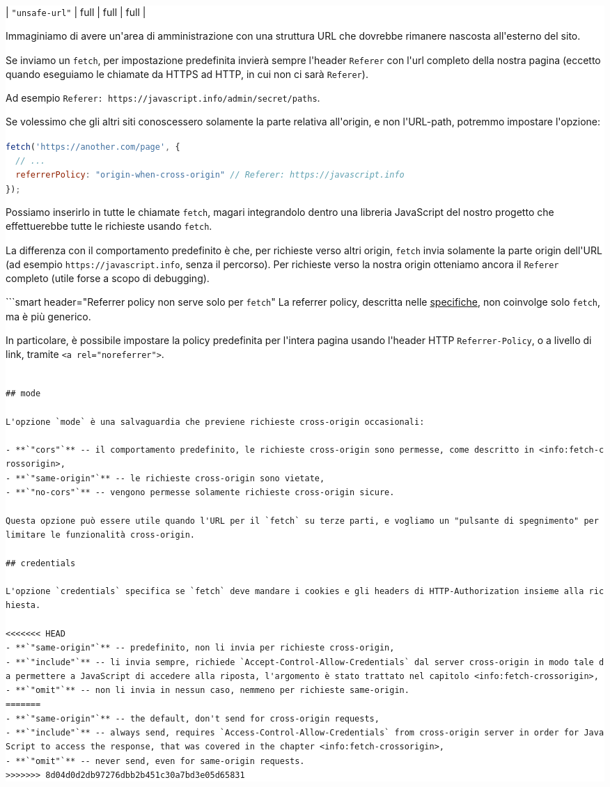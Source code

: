| `"unsafe-url"` | full | full | full |

Immaginiamo di avere un'area di amministrazione con una struttura URL che dovrebbe rimanere nascosta all'esterno del sito.

Se inviamo un `fetch`, per impostazione predefinita invierà sempre l'header `Referer` con l'url completo della nostra pagina (eccetto quando eseguiamo le chiamate da  HTTPS ad HTTP, in cui non ci sarà `Referer`).

Ad esempio `Referer: https://javascript.info/admin/secret/paths`.

Se volessimo che gli altri siti conoscessero solamente la parte relativa all'origin, e non l'URL-path, potremmo impostare l'opzione:

```js
fetch('https://another.com/page', {
  // ...
  referrerPolicy: "origin-when-cross-origin" // Referer: https://javascript.info
});
```

Possiamo inserirlo in tutte le chiamate `fetch`, magari integrandolo dentro una libreria JavaScript del nostro progetto che effettuerebbe tutte le richieste usando `fetch`.

La differenza con il comportamento predefinito è che, per richieste verso altri origin, `fetch` invia solamente la parte origin dell'URL (ad esempio `https://javascript.info`, senza il percorso). Per richieste verso la nostra origin otteniamo ancora il `Referer` completo (utile forse a scopo di debugging).

```smart header="Referrer policy non serve solo per `fetch`"
La referrer policy, descritta nelle [specifiche](https://w3c.github.io/webappsec-referrer-policy/), non coinvolge solo `fetch`, ma è più generico.

In particolare, è possibile impostare la policy predefinita per l'intera pagina usando l'header HTTP `Referrer-Policy`, o a livello di link, tramite `<a rel="noreferrer">`.
```

## mode

L'opzione `mode` è una salvaguardia che previene richieste cross-origin occasionali:

- **`"cors"`** -- il comportamento predefinito, le richieste cross-origin sono permesse, come descritto in <info:fetch-crossorigin>,
- **`"same-origin"`** -- le richieste cross-origin sono vietate,
- **`"no-cors"`** -- vengono permesse solamente richieste cross-origin sicure.

Questa opzione può essere utile quando l'URL per il `fetch` su terze parti, e vogliamo un "pulsante di spegnimento" per limitare le funzionalità cross-origin.

## credentials

L'opzione `credentials` specifica se `fetch` deve mandare i cookies e gli headers di HTTP-Authorization insieme alla richiesta.

<<<<<<< HEAD
- **`"same-origin"`** -- predefinito, non li invia per richieste cross-origin,
- **`"include"`** -- li invia sempre, richiede `Accept-Control-Allow-Credentials` dal server cross-origin in modo tale da permettere a JavaScript di accedere alla riposta, l'argomento è stato trattato nel capitolo <info:fetch-crossorigin>,
- **`"omit"`** -- non li invia in nessun caso, nemmeno per richieste same-origin.
=======
- **`"same-origin"`** -- the default, don't send for cross-origin requests,
- **`"include"`** -- always send, requires `Access-Control-Allow-Credentials` from cross-origin server in order for JavaScript to access the response, that was covered in the chapter <info:fetch-crossorigin>,
- **`"omit"`** -- never send, even for same-origin requests.
>>>>>>> 8d04d0d2db97276dbb2b451c30a7bd3e05d65831

